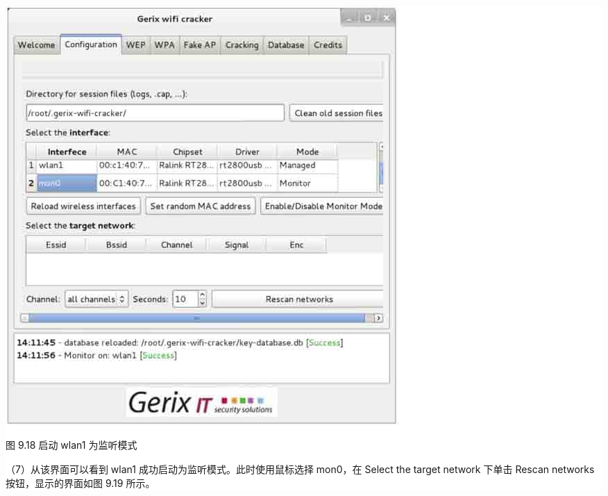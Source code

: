 ![295-02](img/00453.jpg)

图 9.18 启动 wlan1 为监听模式

（7）从该界面可以看到 wlan1 成功启动为监听模式。此时使用鼠标选择 mon0，在 Select the target network 下单击 Rescan networks 按钮，显示的界面如图 9.19 所示。
